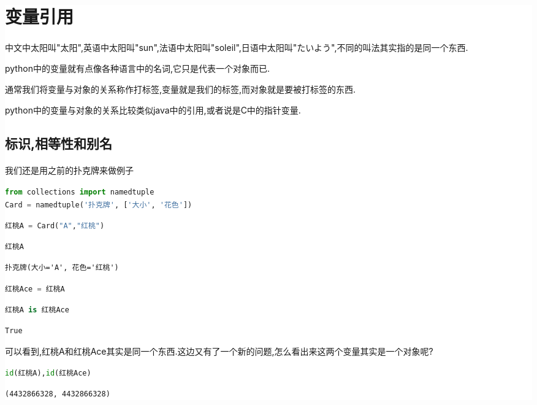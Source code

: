 
# 变量引用

中文中太阳叫"太阳",英语中太阳叫"sun",法语中太阳叫"soleil",日语中太阳叫"たいよう",不同的叫法其实指的是同一个东西.

python中的变量就有点像各种语言中的名词,它只是代表一个对象而已.

通常我们将变量与对象的关系称作打标签,变量就是我们的标签,而对象就是要被打标签的东西.

python中的变量与对象的关系比较类似java中的引用,或者说是C中的指针变量.



## 标识,相等性和别名

我们还是用之前的扑克牌来做例子


```python
from collections import namedtuple
Card = namedtuple('扑克牌', ['大小', '花色'])
```


```python
红桃A = Card("A","红桃")
```


```python
红桃A
```




    扑克牌(大小='A', 花色='红桃')




```python
红桃Ace = 红桃A
```


```python
红桃A is 红桃Ace
```




    True



可以看到,红桃A和红桃Ace其实是同一个东西.这边又有了一个新的问题,怎么看出来这两个变量其实是一个对象呢?


```python
id(红桃A),id(红桃Ace)
```




    (4432866328, 4432866328)
